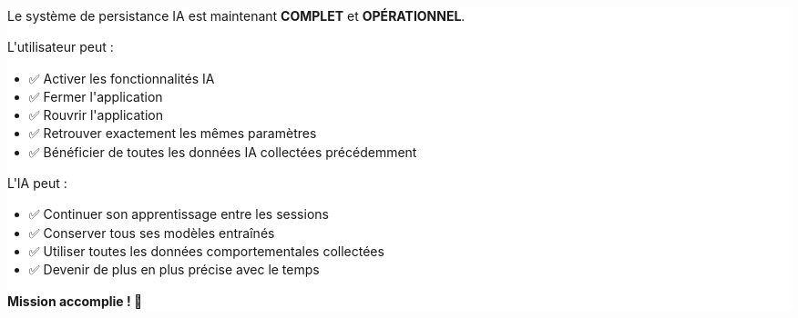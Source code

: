 Le système de persistance IA est maintenant **COMPLET** et **OPÉRATIONNEL**. 

L'utilisateur peut :
- ✅ Activer les fonctionnalités IA
- ✅ Fermer l'application
- ✅ Rouvrir l'application
- ✅ Retrouver exactement les mêmes paramètres
- ✅ Bénéficier de toutes les données IA collectées précédemment

L'IA peut :
- ✅ Continuer son apprentissage entre les sessions
- ✅ Conserver tous ses modèles entraînés
- ✅ Utiliser toutes les données comportementales collectées
- ✅ Devenir de plus en plus précise avec le temps

**Mission accomplie ! 🚀**